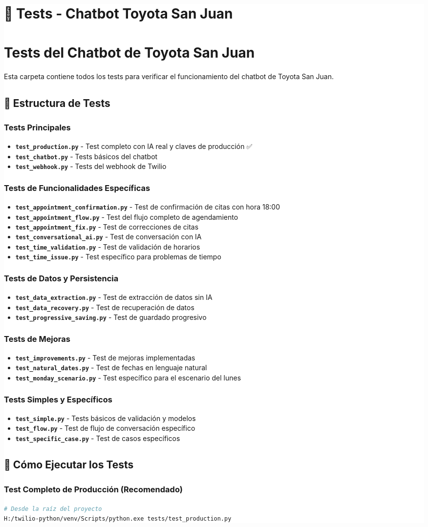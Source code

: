 # 🧪 Tests - Chatbot Toyota San Juan

# Tests del Chatbot de Toyota San Juan

Esta carpeta contiene todos los tests para verificar el funcionamiento del chatbot de Toyota San Juan.

## 📁 Estructura de Tests

### Tests Principales

-   **`test_production.py`** - Test completo con IA real y claves de producción ✅
-   **`test_chatbot.py`** - Tests básicos del chatbot
-   **`test_webhook.py`** - Tests del webhook de Twilio

### Tests de Funcionalidades Específicas

-   **`test_appointment_confirmation.py`** - Test de confirmación de citas con hora 18:00
-   **`test_appointment_flow.py`** - Test del flujo completo de agendamiento
-   **`test_appointment_fix.py`** - Test de correcciones de citas
-   **`test_conversational_ai.py`** - Test de conversación con IA
-   **`test_time_validation.py`** - Test de validación de horarios
-   **`test_time_issue.py`** - Test específico para problemas de tiempo

### Tests de Datos y Persistencia

-   **`test_data_extraction.py`** - Test de extracción de datos sin IA
-   **`test_data_recovery.py`** - Test de recuperación de datos
-   **`test_progressive_saving.py`** - Test de guardado progresivo

### Tests de Mejoras

-   **`test_improvements.py`** - Test de mejoras implementadas
-   **`test_natural_dates.py`** - Test de fechas en lenguaje natural
-   **`test_monday_scenario.py`** - Test específico para el escenario del lunes

### Tests Simples y Específicos

-   **`test_simple.py`** - Tests básicos de validación y modelos
-   **`test_flow.py`** - Test de flujo de conversación específico
-   **`test_specific_case.py`** - Test de casos específicos

## 🚀 Cómo Ejecutar los Tests

### Test Completo de Producción (Recomendado)

```bash
# Desde la raíz del proyecto
H:/twilio-python/venv/Scripts/python.exe tests/test_production.py
```
